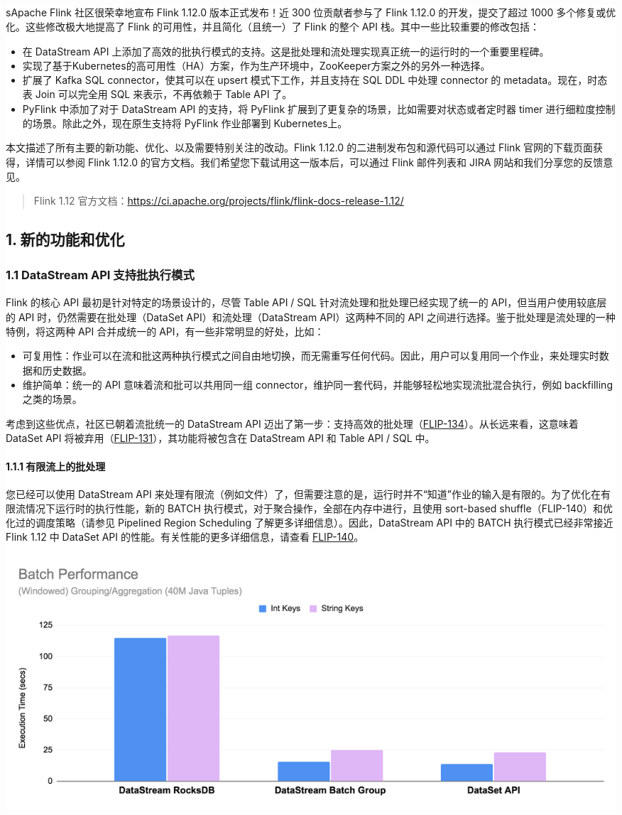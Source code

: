 sApache Flink 社区很荣幸地宣布 Flink 1.12.0 版本正式发布！近 300 位贡献者参与了 Flink 1.12.0 的开发，提交了超过 1000 多个修复或优化。这些修改极大地提高了 Flink 的可用性，并且简化（且统一）了 Flink 的整个 API 栈。其中一些比较重要的修改包括：
- 在 DataStream API 上添加了高效的批执行模式的支持。这是批处理和流处理实现真正统一的运行时的一个重要里程碑。
- 实现了基于Kubernetes的高可用性（HA）方案，作为生产环境中，ZooKeeper方案之外的另外一种选择。
- 扩展了 Kafka SQL connector，使其可以在 upsert 模式下工作，并且支持在 SQL DDL 中处理 connector 的 metadata。现在，时态表 Join 可以完全用 SQL 来表示，不再依赖于 Table API 了。
- PyFlink 中添加了对于 DataStream API 的支持，将 PyFlink 扩展到了更复杂的场景，比如需要对状态或者定时器 timer 进行细粒度控制的场景。除此之外，现在原生支持将 PyFlink 作业部署到 Kubernetes上。

本文描述了所有主要的新功能、优化、以及需要特别关注的改动。Flink 1.12.0 的二进制发布包和源代码可以通过 Flink 官网的下载页面获得，详情可以参阅 Flink 1.12.0 的官方文档。我们希望您下载试用这一版本后，可以通过 Flink 邮件列表和 JIRA 网站和我们分享您的反馈意见。

> Flink 1.12 官方文档：https://ci.apache.org/projects/flink/flink-docs-release-1.12/

## 1. 新的功能和优化

### 1.1 DataStream API 支持批执行模式

Flink 的核心 API 最初是针对特定的场景设计的，尽管 Table API / SQL 针对流处理和批处理已经实现了统一的 API，但当用户使用较底层的 API 时，仍然需要在批处理（DataSet API）和流处理（DataStream API）这两种不同的 API 之间进行选择。鉴于批处理是流处理的一种特例，将这两种 API 合并成统一的 API，有一些非常明显的好处，比如：
- 可复用性：作业可以在流和批这两种执行模式之间自由地切换，而无需重写任何代码。因此，用户可以复用同一个作业，来处理实时数据和历史数据。
- 维护简单：统一的 API 意味着流和批可以共用同一组 connector，维护同一套代码，并能够轻松地实现流批混合执行，例如 backfilling 之类的场景。

考虑到这些优点，社区已朝着流批统一的 DataStream API 迈出了第一步：支持高效的批处理（[FLIP-134](https://cwiki.apache.org/confluence/display/FLINK/FLIP-134%3A+Batch+execution+for+the+DataStream+API)）。从长远来看，这意味着 DataSet API 将被弃用（[FLIP-131](https://cwiki.apache.org/confluence/pages/viewpage.action?pageId=158866741)），其功能将被包含在 DataStream API 和 Table API / SQL 中。

#### 1.1.1 有限流上的批处理

您已经可以使用 DataStream API 来处理有限流（例如文件）了，但需要注意的是，运行时并不“知道”作业的输入是有限的。为了优化在有限流情况下运行时的执行性能，新的 BATCH 执行模式，对于聚合操作，全部在内存中进行，且使用 sort-based shuffle（FLIP-140）和优化过的调度策略（请参见 Pipelined Region Scheduling 了解更多详细信息）。因此，DataStream API 中的 BATCH 执行模式已经非常接近 Flink 1.12 中 DataSet API 的性能。有关性能的更多详细信息，请查看 [FLIP-140](https://cwiki.apache.org/confluence/display/FLINK/FLIP-140%3A+Introduce+batch-style+execution+for+bounded+keyed+streams)。

![](img-apache-flink-release-1.12.0-1.png)
